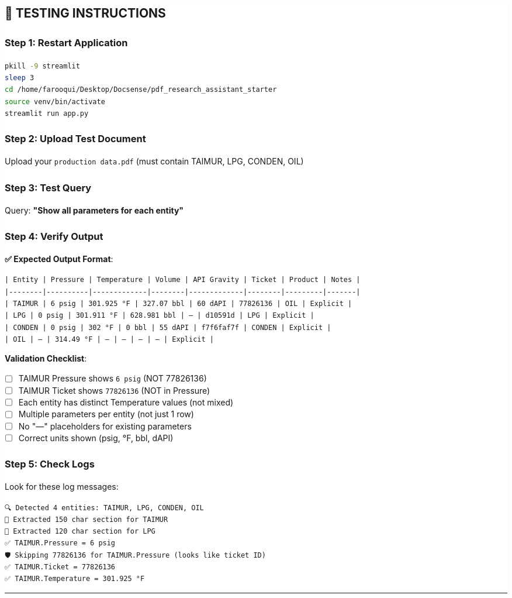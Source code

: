 
## 🧪 TESTING INSTRUCTIONS

### Step 1: Restart Application
```bash
pkill -9 streamlit
sleep 3
cd /home/farooqui/Desktop/Docsense/pdf_research_assistant_starter
source venv/bin/activate
streamlit run app.py
```

### Step 2: Upload Test Document
Upload your `production data.pdf` (must contain TAIMUR, LPG, CONDEN, OIL)

### Step 3: Test Query
Query: **"Show all parameters for each entity"**

### Step 4: Verify Output

**✅ Expected Output Format**:
```
| Entity | Pressure | Temperature | Volume | API Gravity | Ticket | Product | Notes |
|--------|----------|-------------|--------|-------------|--------|---------|-------|
| TAIMUR | 6 psig | 301.925 °F | 327.07 bbl | 60 dAPI | 77826136 | OIL | Explicit |
| LPG | 0 psig | 301.911 °F | 628.981 bbl | — | d10591d | LPG | Explicit |
| CONDEN | 0 psig | 302 °F | 0 bbl | 55 dAPI | f7f6faf7f | CONDEN | Explicit |
| OIL | — | 314.49 °F | — | — | — | — | Explicit |
```

**Validation Checklist**:
- [ ] TAIMUR Pressure shows `6 psig` (NOT 77826136)
- [ ] TAIMUR Ticket shows `77826136` (NOT in Pressure)
- [ ] Each entity has distinct Temperature values (not mixed)
- [ ] Multiple parameters per entity (not just 1 row)
- [ ] No "—" placeholders for existing parameters
- [ ] Correct units shown (psig, °F, bbl, dAPI)

### Step 5: Check Logs

Look for these log messages:
```
🔍 Detected 4 entities: TAIMUR, LPG, CONDEN, OIL
📍 Extracted 150 char section for TAIMUR
📍 Extracted 120 char section for LPG
✅ TAIMUR.Pressure = 6 psig
🛡️ Skipping 77826136 for TAIMUR.Pressure (looks like ticket ID)
✅ TAIMUR.Ticket = 77826136
✅ TAIMUR.Temperature = 301.925 °F
```

---
